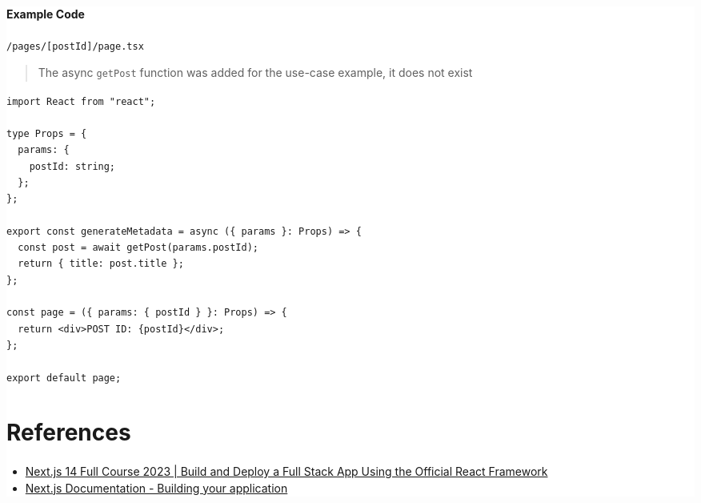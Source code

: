 #### Example Code

 `/pages/[postId]/page.tsx` 

 > The async `getPost` function was added for the use-case example, it does not exist

```tsx
import React from "react";

type Props = {
  params: {
    postId: string;
  };
};

export const generateMetadata = async ({ params }: Props) => {
  const post = await getPost(params.postId);
  return { title: post.title };
};

const page = ({ params: { postId } }: Props) => {
  return <div>POST ID: {postId}</div>;
};

export default page;

```

# References

- [Next.js 14 Full Course 2023 | Build and Deploy a Full Stack App Using the Official React Framework](https://www.youtube.com/watch?v=wm5gMKuwSYk)
- [Next.js Documentation - Building your application](https://nextjs.org/docs/app/building-your-application)
